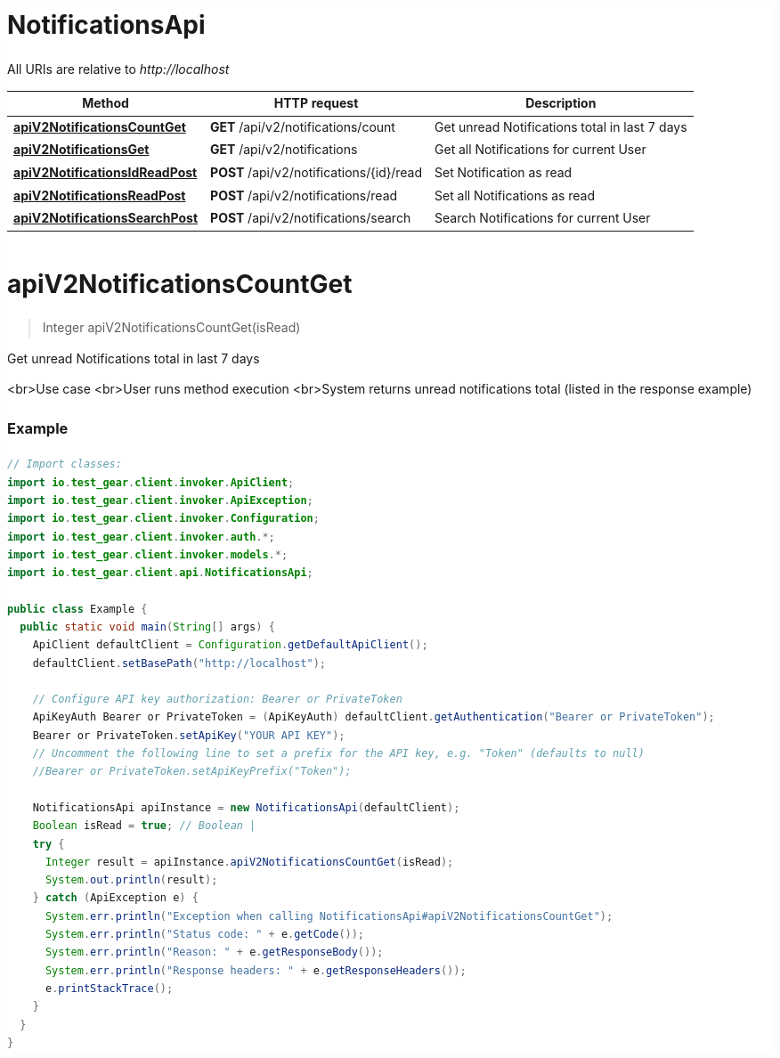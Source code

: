 # NotificationsApi

All URIs are relative to *http://localhost*

| Method | HTTP request | Description |
|------------- | ------------- | -------------|
| [**apiV2NotificationsCountGet**](NotificationsApi.md#apiV2NotificationsCountGet) | **GET** /api/v2/notifications/count | Get unread Notifications total in last 7 days |
| [**apiV2NotificationsGet**](NotificationsApi.md#apiV2NotificationsGet) | **GET** /api/v2/notifications | Get all Notifications for current User |
| [**apiV2NotificationsIdReadPost**](NotificationsApi.md#apiV2NotificationsIdReadPost) | **POST** /api/v2/notifications/{id}/read | Set Notification as read |
| [**apiV2NotificationsReadPost**](NotificationsApi.md#apiV2NotificationsReadPost) | **POST** /api/v2/notifications/read | Set all Notifications as read |
| [**apiV2NotificationsSearchPost**](NotificationsApi.md#apiV2NotificationsSearchPost) | **POST** /api/v2/notifications/search | Search Notifications for current User |


<a name="apiV2NotificationsCountGet"></a>
# **apiV2NotificationsCountGet**
> Integer apiV2NotificationsCountGet(isRead)

Get unread Notifications total in last 7 days

&lt;br&gt;Use case  &lt;br&gt;User runs method execution  &lt;br&gt;System returns unread notifications total (listed in the response example)

### Example
```java
// Import classes:
import io.test_gear.client.invoker.ApiClient;
import io.test_gear.client.invoker.ApiException;
import io.test_gear.client.invoker.Configuration;
import io.test_gear.client.invoker.auth.*;
import io.test_gear.client.invoker.models.*;
import io.test_gear.client.api.NotificationsApi;

public class Example {
  public static void main(String[] args) {
    ApiClient defaultClient = Configuration.getDefaultApiClient();
    defaultClient.setBasePath("http://localhost");
    
    // Configure API key authorization: Bearer or PrivateToken
    ApiKeyAuth Bearer or PrivateToken = (ApiKeyAuth) defaultClient.getAuthentication("Bearer or PrivateToken");
    Bearer or PrivateToken.setApiKey("YOUR API KEY");
    // Uncomment the following line to set a prefix for the API key, e.g. "Token" (defaults to null)
    //Bearer or PrivateToken.setApiKeyPrefix("Token");

    NotificationsApi apiInstance = new NotificationsApi(defaultClient);
    Boolean isRead = true; // Boolean | 
    try {
      Integer result = apiInstance.apiV2NotificationsCountGet(isRead);
      System.out.println(result);
    } catch (ApiException e) {
      System.err.println("Exception when calling NotificationsApi#apiV2NotificationsCountGet");
      System.err.println("Status code: " + e.getCode());
      System.err.println("Reason: " + e.getResponseBody());
      System.err.println("Response headers: " + e.getResponseHeaders());
      e.printStackTrace();
    }
  }
}
```